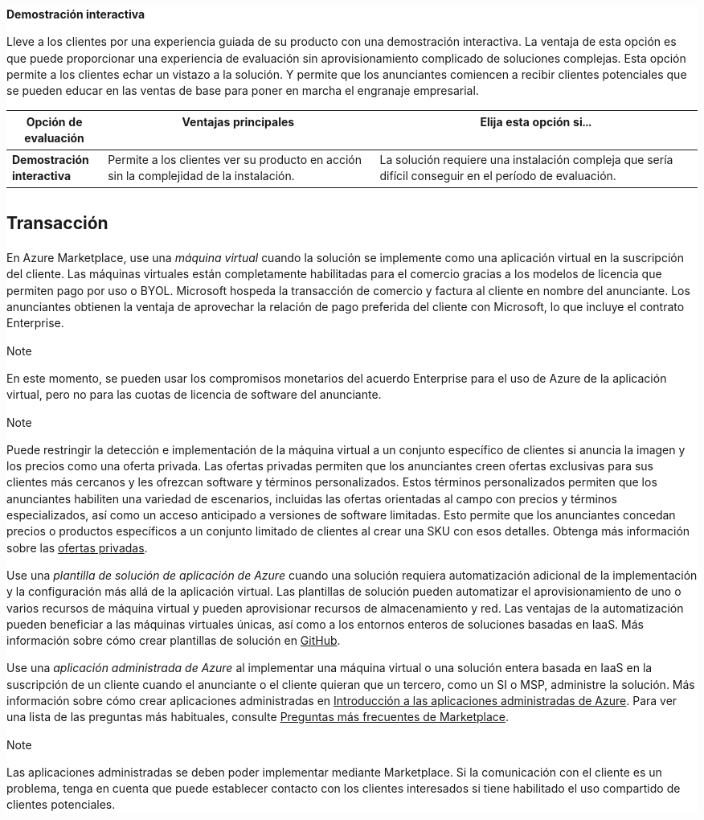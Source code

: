 **Demostración interactiva**

Lleve a los clientes por una experiencia guiada de su producto con una demostración interactiva. La ventaja de esta opción es que puede proporcionar una experiencia de evaluación sin aprovisionamiento complicado de soluciones complejas. Esta opción permite a los clientes echar un vistazo a la solución. Y permite que los anunciantes comiencen a recibir clientes potenciales que se pueden educar en las ventas de base para poner en marcha el engranaje empresarial. 

|**Opción de evaluación**  |**Ventajas principales**  |**Elija esta opción si...**  |
|---------|---------|---------|
|**Demostración interactiva**    |  Permite a los clientes ver su producto en acción sin la complejidad de la instalación.       |    La solución requiere una instalación compleja que sería difícil conseguir en el período de evaluación.     |

## <a name="transaction"></a>Transacción

En Azure Marketplace, use una *máquina virtual* cuando la solución se implemente como una aplicación virtual en la suscripción del cliente. Las máquinas virtuales están completamente habilitadas para el comercio gracias a los modelos de licencia que permiten pago por uso o BYOL. Microsoft hospeda la transacción de comercio y factura al cliente en nombre del anunciante. Los anunciantes obtienen la ventaja de aprovechar la relación de pago preferida del cliente con Microsoft, lo que incluye el contrato Enterprise. 

>[!NOTE]
>En este momento, se pueden usar los compromisos monetarios del acuerdo Enterprise para el uso de Azure de la aplicación virtual, pero no para las cuotas de licencia de software del anunciante.

>[!NOTE]
>Puede restringir la detección e implementación de la máquina virtual a un conjunto específico de clientes si anuncia la imagen y los precios como una oferta privada. Las ofertas privadas permiten que los anunciantes creen ofertas exclusivas para sus clientes más cercanos y les ofrezcan software y términos personalizados. Estos términos personalizados permiten que los anunciantes habiliten una variedad de escenarios, incluidas las ofertas orientadas al campo con precios y términos especializados, así como un acceso anticipado a versiones de software limitadas. Esto permite que los anunciantes concedan precios o productos específicos a un conjunto limitado de clientes al crear una SKU con esos detalles. Obtenga más información sobre las [ofertas privadas](https://azure.microsoft.com/en-us/blog/private-offers-on-azure-marketplace/).

Use una *plantilla de solución de aplicación de Azure* cuando una solución requiera automatización adicional de la implementación y la configuración más allá de la aplicación virtual. Las plantillas de solución pueden automatizar el aprovisionamiento de uno o varios recursos de máquina virtual y pueden aprovisionar recursos de almacenamiento y red. Las ventajas de la automatización pueden beneficiar a las máquinas virtuales únicas, así como a los entornos enteros de soluciones basadas en IaaS. Más información sobre cómo crear plantillas de solución en [GitHub](https://github.com/MicrosoftDocs/azure-docs).

Use una *aplicación administrada de Azure* al implementar una máquina virtual o una solución entera basada en IaaS en la suscripción de un cliente cuando el anunciante o el cliente quieran que un tercero, como un SI o MSP, administre la solución. Más información sobre cómo crear aplicaciones administradas en [Introducción a las aplicaciones administradas de Azure](https://docs.microsoft.com/azure/managed-applications/overview). Para ver una lista de las preguntas más habituales, consulte [Preguntas más frecuentes de Marketplace](https://azure.microsoft.com/marketplace/faq/).

>[!NOTE]
> Las aplicaciones administradas se deben poder implementar mediante Marketplace. Si la comunicación con el cliente es un problema, tenga en cuenta que puede establecer contacto con los clientes interesados si tiene habilitado el uso compartido de clientes potenciales.
